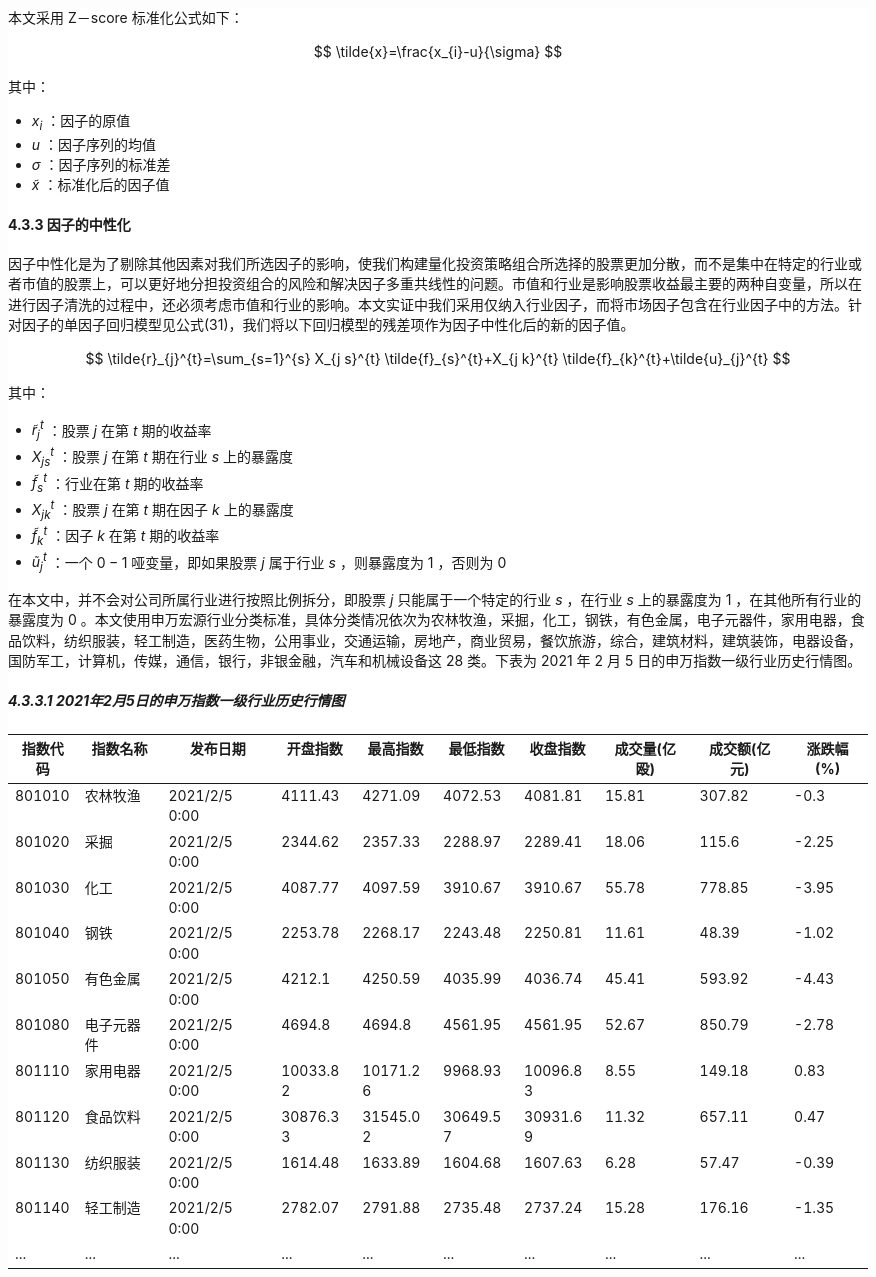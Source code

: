 本文采用 Z－score 标准化公式如下：

$$
\tilde{x}=\frac{x_{i}-u}{\sigma}
$$

其中：
- $x_{i}$ ：因子的原值
- $u$ ：因子序列的均值
- $\sigma$ ：因子序列的标准差
- $\tilde{x}$ ：标准化后的因子值

#### 4.3.3 因子的中性化

因子中性化是为了剔除其他因素对我们所选因子的影响，使我们构建量化投资策略组合所选择的股票更加分散，而不是集中在特定的行业或者市值的股票上，可以更好地分担投资组合的风险和解决因子多重共线性的问题。市值和行业是影响股票收益最主要的两种自变量，所以在进行因子清洗的过程中，还必须考虑市值和行业的影响。本文实证中我们采用仅纳入行业因子，而将市场因子包含在行业因子中的方法。针对因子的单因子回归模型见公式(31)，我们将以下回归模型的残差项作为因子中性化后的新的因子值。

$$
\tilde{r}_{j}^{t}=\sum_{s=1}^{s} X_{j s}^{t} \tilde{f}_{s}^{t}+X_{j k}^{t} \tilde{f}_{k}^{t}+\tilde{u}_{j}^{t}
$$

其中：

- $\tilde{r}_{j}^{t}$ ：股票 $j$ 在第 $t$ 期的收益率
- $X_{j s}^{t}$ ：股票 $j$ 在第 $t$ 期在行业 $s$ 上的暴露度
- $\tilde{f}_{s}^{t}$ ：行业在第 $t$ 期的收益率
- $X_{j k}^{t}$ ：股票 $j$ 在第 $t$ 期在因子 $k$ 上的暴露度
- $\tilde{f}_{k}^{t}$ ：因子 $k$ 在第 $t$ 期的收益率
- $\tilde{u}_j^t$ ：一个 $0-1$ 哑变量，即如果股票 $j$ 属于行业 $s$ ，则暴露度为 1 ，否则为 0

在本文中，并不会对公司所属行业进行按照比例拆分，即股票 $j$ 只能属于一个特定的行业 $s$ ，在行业 $s$ 上的暴露度为 1 ，在其他所有行业的暴露度为 0 。本文使用申万宏源行业分类标准，具体分类情况依次为农林牧渔，采掘，化工，钢铁，有色金属，电子元器件，家用电器，食品饮料，纺织服装，轻工制造，医药生物，公用事业，交通运输，房地产，商业贸易，餐饮旅游，综合，建筑材料，建筑装饰，电器设备，国防军工，计算机，传媒，通信，银行，非银金融，汽车和机械设备这 28 类。下表为 2021 年 2 月 5 日的申万指数一级行业历史行情图。

##### 4.3.3.1 2021年2月5日的申万指数一级行业历史行情图

| 指数代码 | 指数名称 | 发布日期       | 开盘指数 | 最高指数 | 最低指数 | 收盘指数 | 成交量(亿殴) | 成交额(亿元) | 涨跌幅(%) |
|----------|----------|----------------|----------|----------|----------|----------|--------------|--------------|-----------|
| 801010   | 农林牧渔 | 2021/2/5 0:00  | 4111.43  | 4271.09  | 4072.53  | 4081.81  | 15.81        | 307.82       | -0.3      |
| 801020   | 采掘     | 2021/2/5 0:00  | 2344.62  | 2357.33  | 2288.97  | 2289.41  | 18.06        | 115.6        | -2.25     |
| 801030   | 化工     | 2021/2/5 0:00  | 4087.77  | 4097.59  | 3910.67  | 3910.67  | 55.78        | 778.85       | -3.95     |
| 801040   | 钢铁     | 2021/2/5 0:00  | 2253.78  | 2268.17  | 2243.48  | 2250.81  | 11.61        | 48.39        | -1.02     |
| 801050   | 有色金属 | 2021/2/5 0:00  | 4212.1   | 4250.59  | 4035.99  | 4036.74  | 45.41        | 593.92       | -4.43     |
| 801080   | 电子元器件 | 2021/2/5 0:00 | 4694.8   | 4694.8   | 4561.95  | 4561.95  | 52.67        | 850.79       | -2.78     |
| 801110   | 家用电器 | 2021/2/5 0:00  | 10033.82 | 10171.26 | 9968.93  | 10096.83 | 8.55         | 149.18       | 0.83      |
| 801120   | 食品饮料 | 2021/2/5 0:00  | 30876.33 | 31545.02 | 30649.57 | 30931.69 | 11.32        | 657.11       | 0.47      |
| 801130   | 纺织服装 | 2021/2/5 0:00  | 1614.48  | 1633.89  | 1604.68  | 1607.63  | 6.28         | 57.47        | -0.39     |
| 801140   | 轻工制造 | 2021/2/5 0:00  | 2782.07  | 2791.88  | 2735.48  | 2737.24  | 15.28        | 176.16       | -1.35     |
| ...      | ...      | ...            | ...      | ...      | ...      | ...      | ...          | ...          | ...       |
